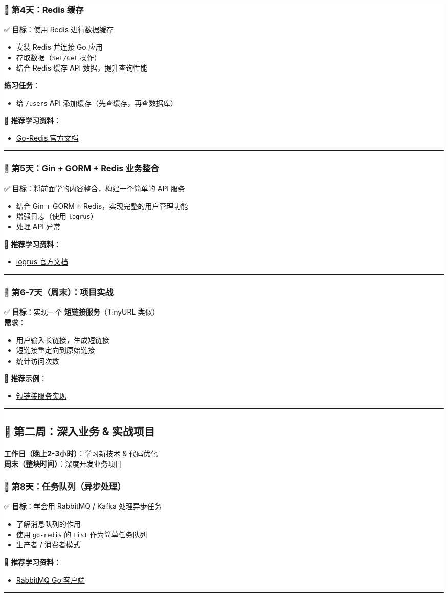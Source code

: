 
### **📌 第4天：Redis 缓存**
✅ **目标**：使用 Redis 进行数据缓存  
- 安装 Redis 并连接 Go 应用  
- 存取数据（`Set/Get` 操作）  
- 结合 Redis 缓存 API 数据，提升查询性能  

**练习任务**：
- 给 `/users` API 添加缓存（先查缓存，再查数据库）  

📖 **推荐学习资料**：
- [Go-Redis 官方文档](https://github.com/go-redis/redis)  

---

### **📌 第5天：Gin + GORM + Redis 业务整合**
✅ **目标**：将前面学的内容整合，构建一个简单的 API 服务  
- 结合 Gin + GORM + Redis，实现完整的用户管理功能  
- 增强日志（使用 `logrus`）  
- 处理 API 异常  

📖 **推荐学习资料**：
- [logrus 官方文档](https://github.com/sirupsen/logrus)  

---

### **📌 第6-7天（周末）：项目实战**
✅ **目标**：实现一个 **短链接服务**（TinyURL 类似）  
**需求**：
- 用户输入长链接，生成短链接  
- 短链接重定向到原始链接  
- 统计访问次数  

📖 **推荐示例**：
- [短链接服务实现](https://github.com/eddycjy/go-short-url)  

---

## **📆 第二周：深入业务 & 实战项目**
**工作日（晚上2-3小时）**：学习新技术 & 代码优化  
**周末（整块时间）**：深度开发业务项目  

### **📌 第8天：任务队列（异步处理）**
✅ **目标**：学会用 RabbitMQ / Kafka 处理异步任务  
- 了解消息队列的作用  
- 使用 `go-redis` 的 `List` 作为简单任务队列  
- 生产者 / 消费者模式  

📖 **推荐学习资料**：
- [RabbitMQ Go 客户端](https://github.com/rabbitmq/amqp091-go)  

---
